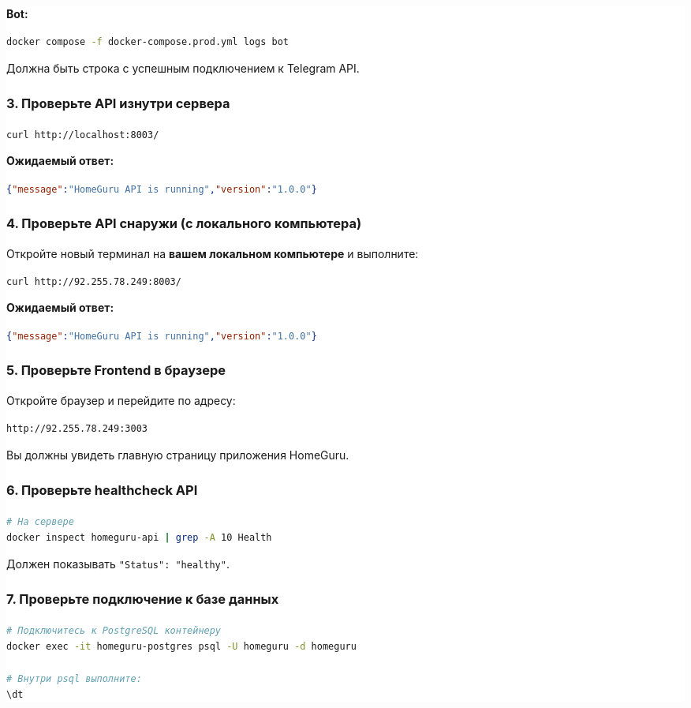 **Bot:**
```bash
docker compose -f docker-compose.prod.yml logs bot
```
Должна быть строка с успешным подключением к Telegram API.

### 3. Проверьте API изнутри сервера

```bash
curl http://localhost:8003/
```

**Ожидаемый ответ:**
```json
{"message":"HomeGuru API is running","version":"1.0.0"}
```

### 4. Проверьте API снаружи (с локального компьютера)

Откройте новый терминал на **вашем локальном компьютере** и выполните:

```bash
curl http://92.255.78.249:8003/
```

**Ожидаемый ответ:**
```json
{"message":"HomeGuru API is running","version":"1.0.0"}
```

### 5. Проверьте Frontend в браузере

Откройте браузер и перейдите по адресу:

```
http://92.255.78.249:3003
```

Вы должны увидеть главную страницу приложения HomeGuru.

### 6. Проверьте healthcheck API

```bash
# На сервере
docker inspect homeguru-api | grep -A 10 Health
```

Должен показывать `"Status": "healthy"`.

### 7. Проверьте подключение к базе данных

```bash
# Подключитесь к PostgreSQL контейнеру
docker exec -it homeguru-postgres psql -U homeguru -d homeguru

# Внутри psql выполните:
\dt
```
